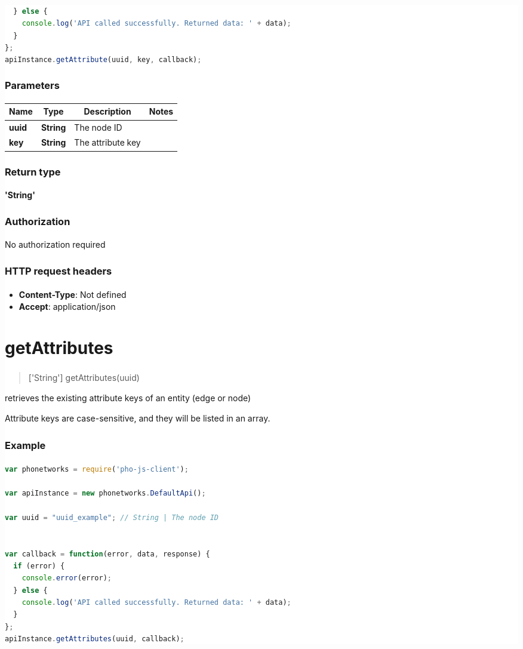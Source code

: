 ```javascript
  } else {
    console.log('API called successfully. Returned data: ' + data);
  }
};
apiInstance.getAttribute(uuid, key, callback);
```

### Parameters

Name | Type | Description  | Notes
------------- | ------------- | ------------- | -------------
 **uuid** | **String**| The node ID | 
 **key** | **String**| The attribute key | 

### Return type

**&#39;String&#39;**

### Authorization

No authorization required

### HTTP request headers

 - **Content-Type**: Not defined
 - **Accept**: application/json

<a name="getAttributes"></a>
# **getAttributes**
> [&#39;String&#39;] getAttributes(uuid)

retrieves the existing attribute keys of an entity (edge or node)

Attribute keys are case-sensitive, and they will be listed in an array. 

### Example
```javascript
var phonetworks = require('pho-js-client');

var apiInstance = new phonetworks.DefaultApi();

var uuid = "uuid_example"; // String | The node ID


var callback = function(error, data, response) {
  if (error) {
    console.error(error);
  } else {
    console.log('API called successfully. Returned data: ' + data);
  }
};
apiInstance.getAttributes(uuid, callback);
```
